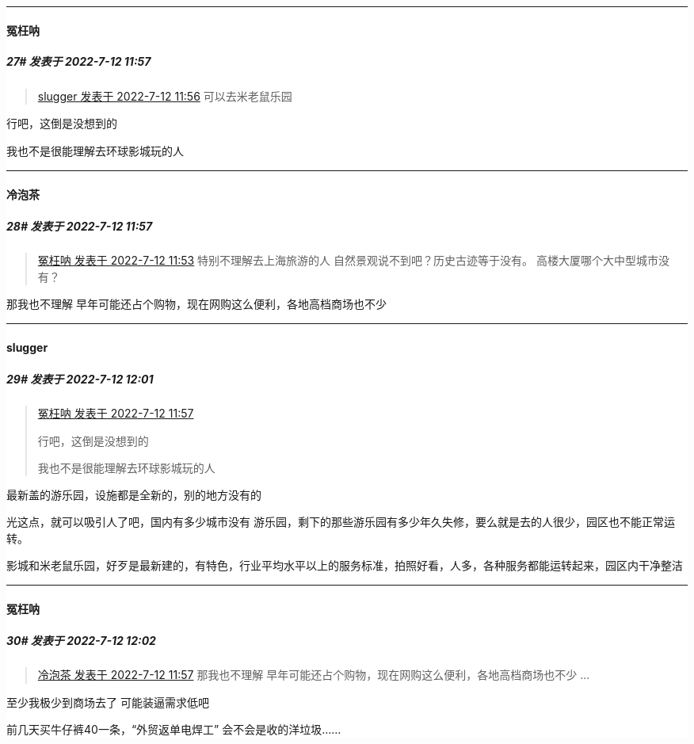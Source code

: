 *****

####  冤枉呐  
##### 27#       发表于 2022-7-12 11:57

<blockquote><a href="httphttps://bbs.saraba1st.com/2b/forum.php?mod=redirect&amp;goto=findpost&amp;pid=56617043&amp;ptid=2080528" target="_blank">slugger 发表于 2022-7-12 11:56</a>
可以去米老鼠乐园</blockquote>
行吧，这倒是没想到的

我也不是很能理解去环球影城玩的人

*****

####  冷泡茶  
##### 28#       发表于 2022-7-12 11:57

<blockquote><a href="httphttps://bbs.saraba1st.com/2b/forum.php?mod=redirect&amp;goto=findpost&amp;pid=56617003&amp;ptid=2080528" target="_blank">冤枉呐 发表于 2022-7-12 11:53</a>
特别不理解去上海旅游的人
自然景观说不到吧？历史古迹等于没有。
高楼大厦哪个大中型城市没有？</blockquote>
那我也不理解
早年可能还占个购物，现在网购这么便利，各地高档商场也不少

*****

####  slugger  
##### 29#       发表于 2022-7-12 12:01

<blockquote><a href="httphttps://bbs.saraba1st.com/2b/forum.php?mod=redirect&amp;goto=findpost&amp;pid=56617048&amp;ptid=2080528" target="_blank">冤枉呐 发表于 2022-7-12 11:57</a>

行吧，这倒是没想到的

我也不是很能理解去环球影城玩的人</blockquote>
最新盖的游乐园，设施都是全新的，别的地方没有的

光这点，就可以吸引人了吧，国内有多少城市没有 游乐园，剩下的那些游乐园有多少年久失修，要么就是去的人很少，园区也不能正常运转。

影城和米老鼠乐园，好歹是最新建的，有特色，行业平均水平以上的服务标准，拍照好看，人多，各种服务都能运转起来，园区内干净整洁

*****

####  冤枉呐  
##### 30#       发表于 2022-7-12 12:02

<blockquote><a href="httphttps://bbs.saraba1st.com/2b/forum.php?mod=redirect&amp;goto=findpost&amp;pid=56617054&amp;ptid=2080528" target="_blank">冷泡茶 发表于 2022-7-12 11:57</a>
那我也不理解
早年可能还占个购物，现在网购这么便利，各地高档商场也不少 ...</blockquote>
至少我极少到商场去了
可能装逼需求低吧

前几天买牛仔裤40一条，“外贸返单电焊工”
会不会是收的洋垃圾……
